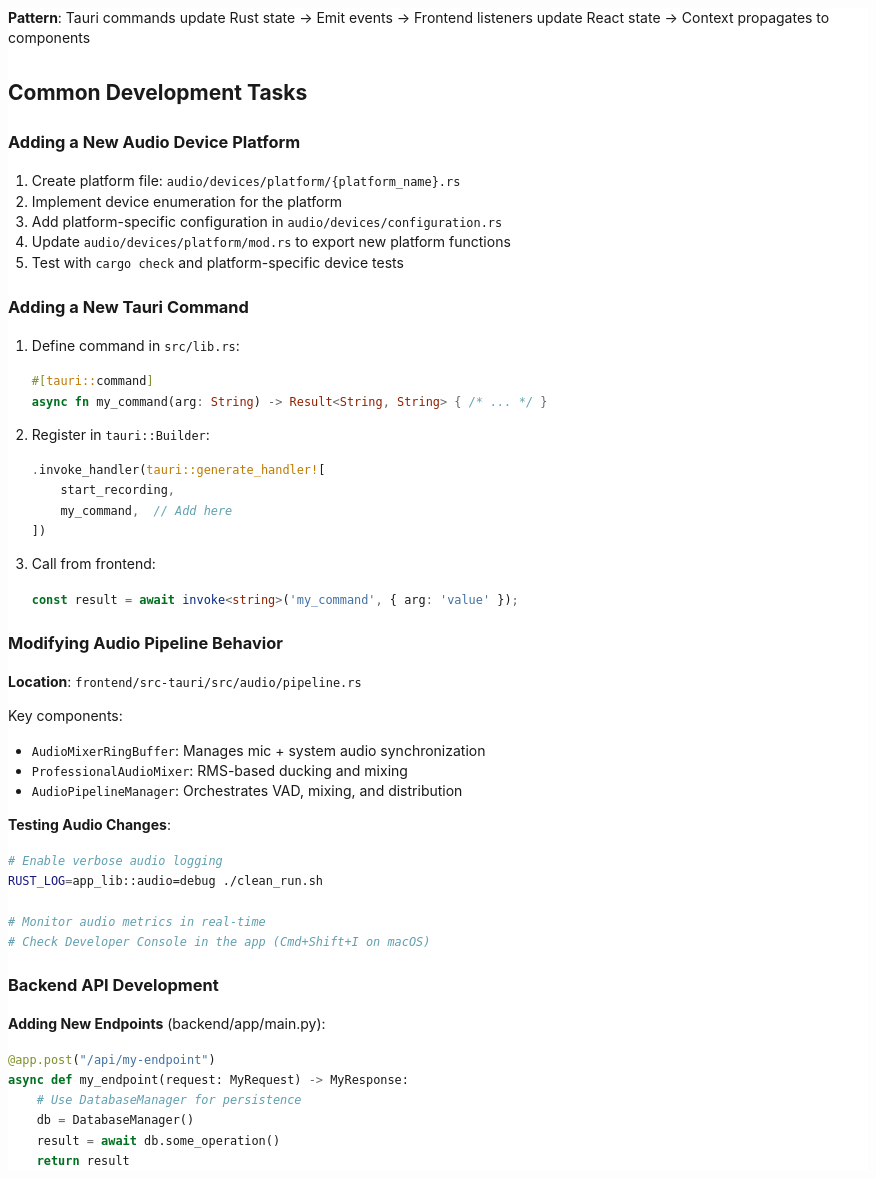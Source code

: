 **Pattern**: Tauri commands update Rust state → Emit events → Frontend listeners update React state → Context propagates to components

## Common Development Tasks

### Adding a New Audio Device Platform

1. Create platform file: `audio/devices/platform/{platform_name}.rs`
2. Implement device enumeration for the platform
3. Add platform-specific configuration in `audio/devices/configuration.rs`
4. Update `audio/devices/platform/mod.rs` to export new platform functions
5. Test with `cargo check` and platform-specific device tests

### Adding a New Tauri Command

1. Define command in `src/lib.rs`:
   ```rust
   #[tauri::command]
   async fn my_command(arg: String) -> Result<String, String> { /* ... */ }
   ```
2. Register in `tauri::Builder`:
   ```rust
   .invoke_handler(tauri::generate_handler![
       start_recording,
       my_command,  // Add here
   ])
   ```
3. Call from frontend:
   ```typescript
   const result = await invoke<string>('my_command', { arg: 'value' });
   ```

### Modifying Audio Pipeline Behavior

**Location**: `frontend/src-tauri/src/audio/pipeline.rs`

Key components:
- `AudioMixerRingBuffer`: Manages mic + system audio synchronization
- `ProfessionalAudioMixer`: RMS-based ducking and mixing
- `AudioPipelineManager`: Orchestrates VAD, mixing, and distribution

**Testing Audio Changes**:
```bash
# Enable verbose audio logging
RUST_LOG=app_lib::audio=debug ./clean_run.sh

# Monitor audio metrics in real-time
# Check Developer Console in the app (Cmd+Shift+I on macOS)
```

### Backend API Development

**Adding New Endpoints** (backend/app/main.py):
```python
@app.post("/api/my-endpoint")
async def my_endpoint(request: MyRequest) -> MyResponse:
    # Use DatabaseManager for persistence
    db = DatabaseManager()
    result = await db.some_operation()
    return result
```
